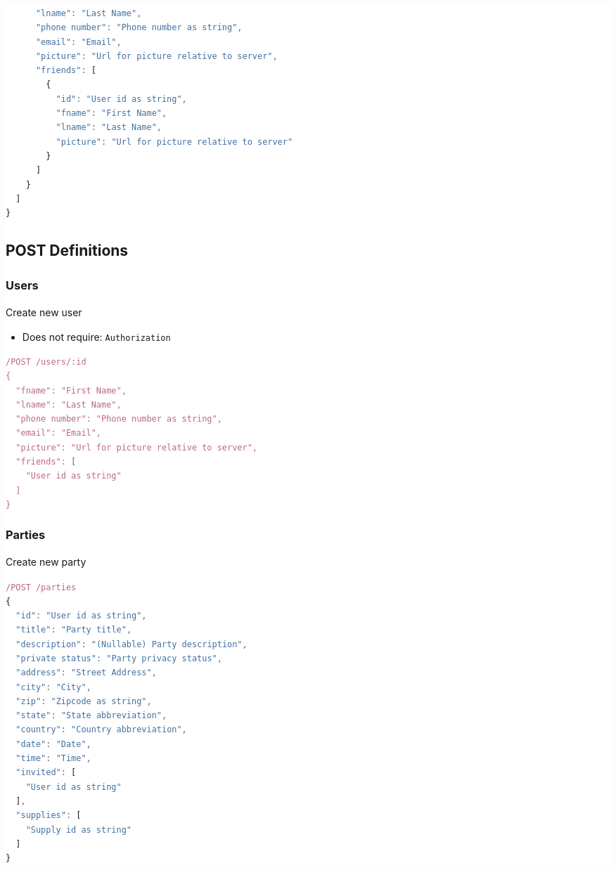 ```javascript
      "lname": "Last Name",
      "phone number": "Phone number as string",
      "email": "Email",
      "picture": "Url for picture relative to server",
      "friends": [
        {
          "id": "User id as string",
          "fname": "First Name",
          "lname": "Last Name",
          "picture": "Url for picture relative to server"
        }
      ]
    }
  ]
}
```
## POST Definitions

### Users
Create new user
* Does not require:
`Authorization`

```javascript
/POST /users/:id
{
  "fname": "First Name",
  "lname": "Last Name",
  "phone number": "Phone number as string",
  "email": "Email",
  "picture": "Url for picture relative to server",
  "friends": [
    "User id as string"
  ]
}
```

### Parties

Create new party
```javascript
/POST /parties
{
  "id": "User id as string",
  "title": "Party title",
  "description": "(Nullable) Party description",
  "private status": "Party privacy status",
  "address": "Street Address",
  "city": "City",
  "zip": "Zipcode as string",
  "state": "State abbreviation",
  "country": "Country abbreviation",
  "date": "Date",
  "time": "Time",
  "invited": [
    "User id as string"
  ],
  "supplies": [
    "Supply id as string"
  ]
}
```
